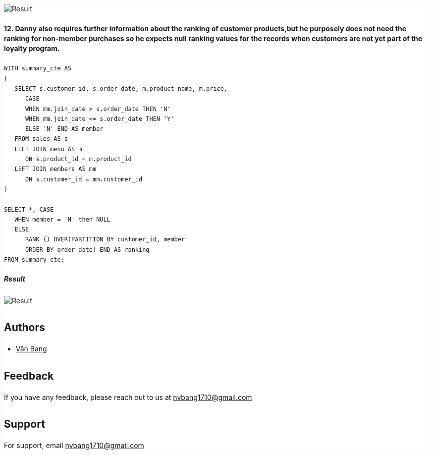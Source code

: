 ![Result](https://lh3.googleusercontent.com/fife/AK0iWDw-8919sxvnmZlkDCJSngY-TVHRaP7dGrS2TMv4l-YzaImCQVukjeY_TLOiSCYtbdb-omeazVnyK_yR5BON6_08TcEF9I_wOEHps6LyCR6PkJLJWgcxHAGMXJNC-kzYKgvMKpSdHrSFG95fr37GQzIqFo4bkc9GJ1kx3uT9MeErKFtCvbKhI-Eojx5TeAmK1uVDTYl9f8fKfQRzDOURf1eb2rJtiKKvWehT4y_klQTtzyP_sBL9NgseGuKI0TXQrd-WjQVWG324fc2XIj7LqW9RJfEHMdMSkHkZ5u-zeQsHhvIdBNrmwJSzTzWqvG9CEBvztkSNhEQXhveCCbWA0eSuMHGXW-5L9_vXiquvwvv_TbE2iDK02T-tKoH6XFWVyghLEM1nppkUWqVJXPYHVXLWIdj6wcDai-FNdgxUno4a-QLPjY3NkRDdc4lBDQJg86mvUudvj_fxvLVsivqjUgB7eoKDmAr7yrufwmf88kky7BWk6wM1dD9BW1f2oav3sLr_bCT-beatl_uF8g2zuJ4F-PYVv_-ga-FTJtGkkCLH71oiDiJ-hGtsdsjc1ARGTZmLYErHmTJC-KLEtgjvB7DaV0y5USlICzPyMo8rQHzEfRwjoWxuWIHi5MP5kLQDabH-j5tWaATfFu8eVu2b_CJ30oBdb-qmhOoEHJ7zNK4tdWILLueYNQIrw3ssT6S2G_BMoiMCGNYTYTtg8HIFW5FG4PGdECDj47gyO3Fy3i06HV1wIPLQd1XWCVNfPUN3pWzelS6WqAadBUCQ4q1s_w-wNXhbXwXGev9WPzoEOTItsf0BUpMoGauMgQavvZFpS56o61rsPVbskbrBSOHoHflhRmXJ8qukuhbe-ud88yT27t4xcTtXFH26FD8anneYIqlJEzVD5HKYhPXyOTSgaZGR4MYDyNhfFhNgasnyllLvBUHfjK63xvWkRwRdQdRb2dWZrEnnOkH36T7WSyPdwObi4pfCZGenTm1GN7eso2xFXiNjksFJf-g3M0XuZDsZWXKPWpatXlUEjnqYHMcAvM8odTWVDKm9Kk979k5g5EV_uJturNdgEZ92JuL788OQz3JGgllAx6tLVQlqpPAYCKQFgN-hEe2HqSGun83wOArYiVu13T0mxhJ8oilqm6CU1pY-5xh7FJPrcPJWyy9MTRpUUuLlwcLPmVaqjH8FOuTm9EFD86nWHMnEq4oex-JrnVwZPufuh2BoCfnPRnklrfIh_SwId32__bUACAHVF0VQ_JwmXaYhvkJFej2CPjCyRlgvuxRdLFnHKmkQM1eegEjfYT1MOEyjPZbXehA3p67H0z04NtIBEGh-aLFI2WHPvba3xFOu8uzcmmG9BanHWOySym_bxmcVTj9srUoXBSy6Xw9bXa2EBKh8woditgldWEQtNgYcqfD02MhoUVNPuYZbOtTEpy7p3jC8OePnu0y-HHYpCmDdbHBCmnjxuqxrCGpmINZy_upqmLWLZ5C2fnR-gR8uHUcZoM80_2YZsq9_U3L-ucjenBnQxZ0ss3U2q7YDSd_Rzop9Jf1JZZfvp6RypnnOcSmRvd2PcIV6zJHV0VZRNLPZVzFMKFf94ZWPPEVCWZpdNhYXcugCosbRLrv0PPc4Sdu152P-aDRGbIRzv_gPAplVzRZSrQ=w868-h1005)

#### 12. Danny also requires further information about the ranking of customer products,but he purposely does not need the ranking for non-member purchases so he expects null ranking values for the records when customers are not yet part of the loyalty program.

```TSQL
WITH summary_cte AS 
(
   SELECT s.customer_id, s.order_date, m.product_name, m.price,
      CASE
      WHEN mm.join_date > s.order_date THEN 'N'
      WHEN mm.join_date <= s.order_date THEN 'Y'
      ELSE 'N' END AS member
   FROM sales AS s
   LEFT JOIN menu AS m
      ON s.product_id = m.product_id
   LEFT JOIN members AS mm
      ON s.customer_id = mm.customer_id
)

SELECT *, CASE
   WHEN member = 'N' then NULL
   ELSE
      RANK () OVER(PARTITION BY customer_id, member
      ORDER BY order_date) END AS ranking
FROM summary_cte;
```
##### Result
![Result](https://lh3.googleusercontent.com/fife/AK0iWDz1pnqXtI_Q0OhnZEnXDbgaJRDjPe7QXGFjP3tA-i0pDvXE-lZLSpH693_kLUqKiPrC-bGX-B08ROUvP8SXokEVxUdI_rKJTFEXOvFHQGvk6yRGA2GfkQ_A1WinRjP-nMYiIQ2WO928wIUwehE3-BN8m0ioj1wN3dzbZkBM0mJiJcUHRBlc6Ng5VejzUr3vsETq6YQbsu-0IWpIdVRt1Diz7l94eXIqJeE4sboVRGybMaFO_phcbRU3ZP0Dpl9l39_6_FVhuUDFU5X3HcG7dCT1l_dJw53t1ZyE4pRxNEcUH41rFCowZH3-hD0hltya8zLrLDo-ayCjG521mm9dri7JhCNbTwpkaUyLk97-SUKMFURyDWVa1-U5YwKQt7aPyGP3hyAyR_7J0F8TLID5fSMwRP6YcLbiA2fN4UwDASaYYXBkNu5HuFo_K2rdzY3EE3P-sJn3thUyde0fVPeGRltGCSTLHuiDWMs8JrRHL5C1yLgOBzDYvBAucfBoO4Ut-HjR1GdECehSBWsC6o4NBezQPXYCKrj3aaCpaNNoyDF7fjiYty_spm6C_AU58PeZL2O5PSGcuQycc7Z1yWqjSKBzXFSi9uw7Jp9VMLvrpoKI6ifl0POvaoWDmicQj5-TbYrxvck2eqj8mwJjulFD--oPewplCXn98ndpYsHlixVMI_jZ7e7G4AdwxoVh8UPB0b_0XFc_-Mm8IDayjYyahrPeH244aWpr-JEg_vtBviTl5Ce6A3nhRXYOKQ2R8M-jb__3XDtcu30wxn6R4E4ULwO_MnHaFdFYZ3mg-6TX0X3FqRKZYzV2R7-q92AmEUDWGruiq6Ah6zDZPR5v61BLj5hiMEC8omWc68USq2vVeVDVpkYvNOHtkpNNBBJNmnyYwoU_n-nmkiBkCsKtRjH-QECFMvNt5cizgvIRDFqokt1uTKF4s6j3BwqkH_uKB0OfypT_dThEjI6dTgcQnmAYyDnFHz1pBj8ixuqr1pvcAdVtzBmTiGqfNDgbgOUx_du7N3uzH0gqECL0PxWOczWSVNk0PEpmv66L7oHEHi4lmAME98ayUNR3ahL0wRp1W84Se3waNqItJI50DeVKGWNrOzefXimUJQWbN3kcppaCemoz1oNRtYvU70LexR7HG1V8NErcrnHqitdSlHnUiD_3Rs_tRtbhmprfSxf2dfuL2NJzy_Dkw9HuLsDRkyos80jVn0Mm0DG3oujehKgetraWiFGe2PDan5M5OFyHiuwtzy9Twu9r6m7tclHu2rhC4bC0v5hDq5c7xTG_MeUafTAhMGUCMENM9FePQm0_ZgJSwIWSDQ42GnAZKNOMckS96C6kE77ZeoLybbWLL2HU7z0O80UVkXgDEaO25BaQGMLfbveA0TlzUgm6ZOPh3T_n_E1xEFyYBFTpGZPqf4eYkn_qgutuGkJViZaLvzp4IMbjm1QwYWIdotqQQwAp9f4V_J0Kq-NR84rv1_lwQSByjYqVGCpngXoem60c5z1k5j6wLhFCYPiKCly6IuLJgDqRzO7zcGXmg3sY2mnYuaHQTuPN7PWpFXEIH3JtEBn4nniLNkQcYRxi-VgXkGXh7PQOo7F7pB6bKyb14iQRBlbpBW_W7RwI-l3F7iT2RmIg6yV6fOfI7ftJ46c2PTV0vw=w868-h1005)

## Authors

- [Văn Bang ](https://github.com/Bang1710)

## Feedback

If you have any feedback, please reach out to us at nvbang1710@gmail.com

## Support

For support, email nvbang1710@gmail.com


